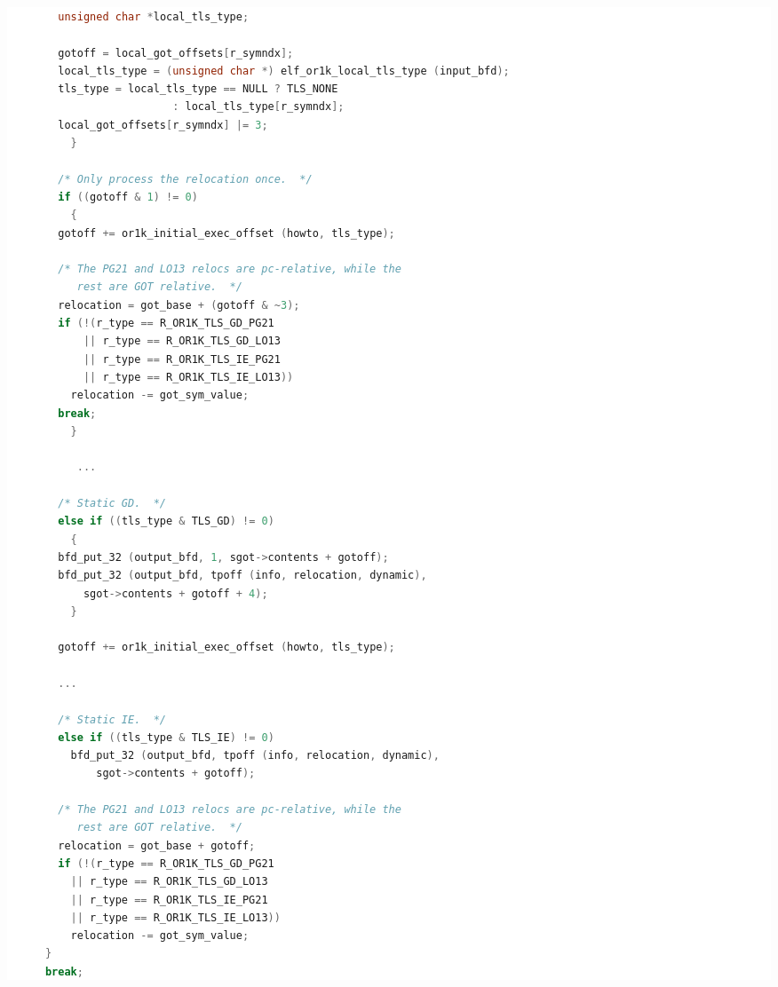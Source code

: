 ```c
		unsigned char *local_tls_type;

		gotoff = local_got_offsets[r_symndx];
		local_tls_type = (unsigned char *) elf_or1k_local_tls_type (input_bfd);
		tls_type = local_tls_type == NULL ? TLS_NONE
						  : local_tls_type[r_symndx];
		local_got_offsets[r_symndx] |= 3;
	      }

	    /* Only process the relocation once.  */
	    if ((gotoff & 1) != 0)
	      {
		gotoff += or1k_initial_exec_offset (howto, tls_type);

		/* The PG21 and LO13 relocs are pc-relative, while the
		   rest are GOT relative.  */
		relocation = got_base + (gotoff & ~3);
		if (!(r_type == R_OR1K_TLS_GD_PG21
		    || r_type == R_OR1K_TLS_GD_LO13
		    || r_type == R_OR1K_TLS_IE_PG21
		    || r_type == R_OR1K_TLS_IE_LO13))
		  relocation -= got_sym_value;
		break;
	      }

           ...

	    /* Static GD.  */
	    else if ((tls_type & TLS_GD) != 0)
	      {
		bfd_put_32 (output_bfd, 1, sgot->contents + gotoff);
		bfd_put_32 (output_bfd, tpoff (info, relocation, dynamic),
		    sgot->contents + gotoff + 4);
	      }

	    gotoff += or1k_initial_exec_offset (howto, tls_type);

	    ...

	    /* Static IE.  */
	    else if ((tls_type & TLS_IE) != 0)
	      bfd_put_32 (output_bfd, tpoff (info, relocation, dynamic),
			  sgot->contents + gotoff);

	    /* The PG21 and LO13 relocs are pc-relative, while the
	       rest are GOT relative.  */
	    relocation = got_base + gotoff;
	    if (!(r_type == R_OR1K_TLS_GD_PG21
		  || r_type == R_OR1K_TLS_GD_LO13
		  || r_type == R_OR1K_TLS_IE_PG21
		  || r_type == R_OR1K_TLS_IE_LO13))
	      relocation -= got_sym_value;
	  }
	  break;

```
